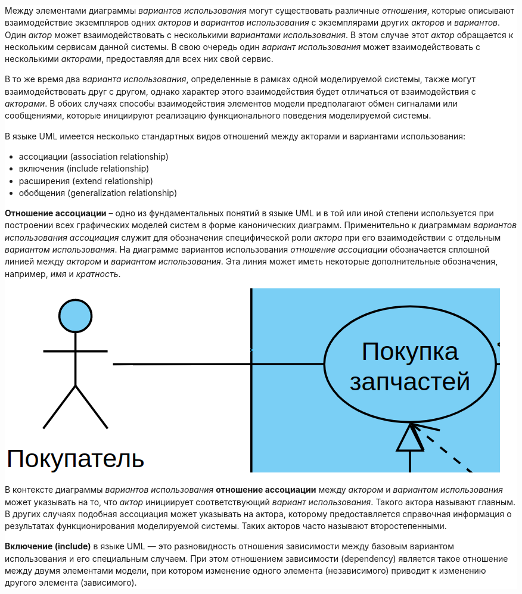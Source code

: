 Между элементами диаграммы *вариантов использования* могут существовать различные *отношения*, которые описывают взаимодействие экземпляров одних *акторов* и *вариантов использования* с экземплярами других *акторов* и *вариантов*. Один *актор* может взаимодействовать с несколькими *вариантами использования*. В этом случае этот *актор* обращается к нескольким сервисам данной системы. В свою очередь один *вариант использования* может взаимодействовать с несколькими *акторами*, предоставляя для всех них свой сервис.

В то же время два *варианта использования*, определенные в рамках одной моделируемой системы, также могут взаимодействовать друг с другом, однако характер этого взаимодействия будет отличаться от взаимодействия с *акторами*. В обоих случаях способы взаимодействия элементов модели предполагают обмен сигналами или сообщениями, которые инициируют реализацию функционального поведения моделируемой системы.

В языке UML имеется несколько стандартных видов отношений между акторами и вариантами использования:

* ассоциации (association relationship)
* включения (include relationship)
* расширения (extend relationship)
* обобщения (generalization relationship)

**Отношение ассоциации** – одно из фундаментальных понятий в языке UML и в той или иной степени используется при построении всех графических моделей систем в форме канонических диаграмм. Применительно к диаграммам *вариантов использования* *ассоциация* служит для обозначения специфической роли *актора* при его взаимодействии с отдельным *вариантом использования*. На диаграмме вариантов использования *отношение ассоциации* обозначается сплошной линией между *актором* и *вариантом использования*. Эта линия может иметь некоторые дополнительные обозначения, например, *имя* и *кратность*.

![Отношение ассоциации](../img/10009.png)

В контексте диаграммы *вариантов использования* **отношение ассоциации** между *актором* и *вариантом использования* может указывать на то, что *актор* инициирует соответствующий *вариант использования*. Такого актора называют главным. В других случаях подобная ассоциация может указывать на актора, которому предоставляется справочная информация о результатах функционирования моделируемой системы. Таких акторов часто называют второстепенными.

**Включение (include)** в языке UML — это разновидность отношения зависимости между базовым вариантом использования и его специальным случаем. При этом отношением зависимости (dependency) является такое отношение между двумя элементами модели, при котором изменение одного элемента (независимого) приводит к изменению другого элемента (зависимого).
